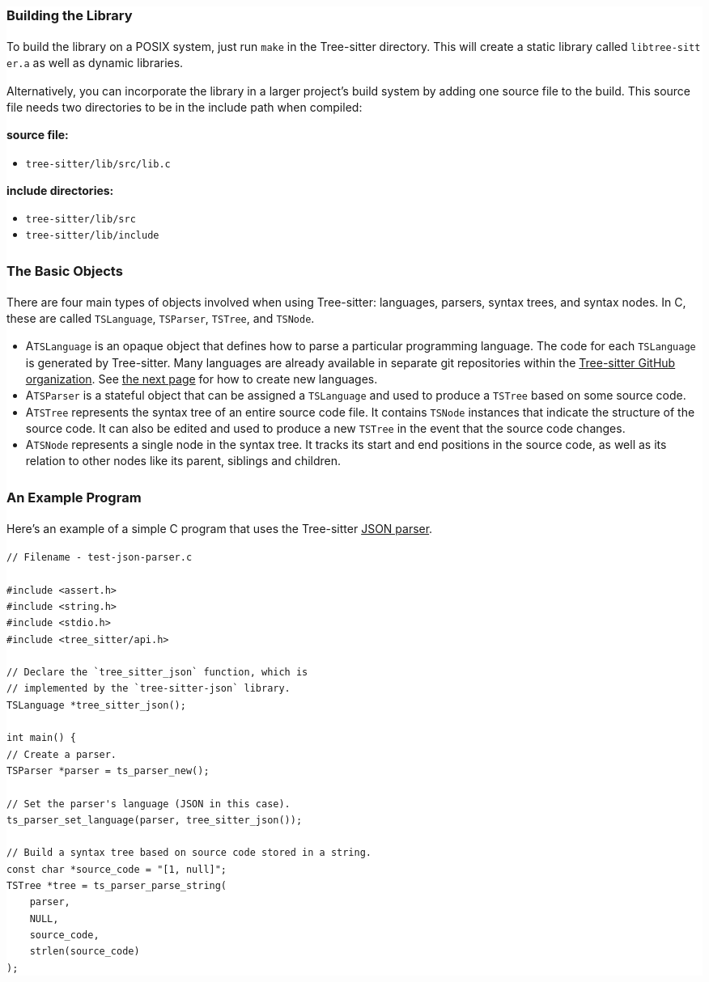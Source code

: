 ### Building the Library

To build the library on a POSIX system, just run `make` in the Tree-sitter directory. This will create a static library called `libtree-sitter.a` as well as dynamic libraries.

Alternatively, you can incorporate the library in a larger project’s build system by adding one source file to the build. This source file needs two directories to be in the include path when compiled:

**source file:**

- `tree-sitter/lib/src/lib.c`

**include directories:**

- `tree-sitter/lib/src`
- `tree-sitter/lib/include`

### The Basic Objects

There are four main types of objects involved when using Tree-sitter: languages, parsers, syntax trees, and syntax nodes. In C, these are called `TSLanguage`, `TSParser`, `TSTree`, and `TSNode`.

- A`TSLanguage` is an opaque object that defines how to parse a particular programming language. The code for each `TSLanguage` is generated by Tree-sitter. Many languages are already available in separate git repositories within the [Tree-sitter GitHub organization](https://github.com/tree-sitter). See [the next page](./creating-parsers) for how to create new languages.
- A`TSParser` is a stateful object that can be assigned a `TSLanguage` and used to produce a `TSTree` based on some source code.
- A`TSTree` represents the syntax tree of an entire source code file. It contains `TSNode` instances that indicate the structure of the source code. It can also be edited and used to produce a new `TSTree` in the event that the source code changes.
- A`TSNode` represents a single node in the syntax tree. It tracks its start and end positions in the source code, as well as its relation to other nodes like its parent, siblings and children.

### An Example Program

Here’s an example of a simple C program that uses the Tree-sitter [JSON parser](https://github.com/tree-sitter/tree-sitter-json).

```
// Filename - test-json-parser.c

#include <assert.h>
#include <string.h>
#include <stdio.h>
#include <tree_sitter/api.h>

// Declare the `tree_sitter_json` function, which is
// implemented by the `tree-sitter-json` library.
TSLanguage *tree_sitter_json();

int main() {
// Create a parser.
TSParser *parser = ts_parser_new();

// Set the parser's language (JSON in this case).
ts_parser_set_language(parser, tree_sitter_json());

// Build a syntax tree based on source code stored in a string.
const char *source_code = "[1, null]";
TSTree *tree = ts_parser_parse_string(
    parser,
    NULL,
    source_code,
    strlen(source_code)
);
```